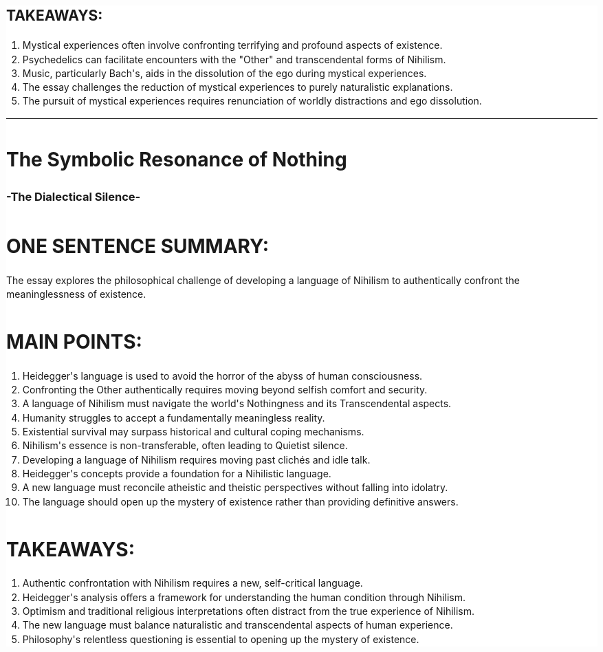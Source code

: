 ## TAKEAWAYS:

1. Mystical experiences often involve confronting terrifying and profound aspects of existence.
2. Psychedelics can facilitate encounters with the "Other" and transcendental forms of Nihilism.
3. Music, particularly Bach's, aids in the dissolution of the ego during mystical experiences.
4. The essay challenges the reduction of mystical experiences to purely naturalistic explanations.
5. The pursuit of mystical experiences requires renunciation of worldly distractions and ego dissolution.

* * *

# The Symbolic Resonance of Nothing

### \-The Dialectical Silence-

# ONE SENTENCE SUMMARY:

The essay explores the philosophical challenge of developing a language of Nihilism to authentically confront the meaninglessness of existence.

# MAIN POINTS:

1. Heidegger's language is used to avoid the horror of the abyss of human consciousness.
2. Confronting the Other authentically requires moving beyond selfish comfort and security.
3. A language of Nihilism must navigate the world's Nothingness and its Transcendental aspects.
4. Humanity struggles to accept a fundamentally meaningless reality.
5. Existential survival may surpass historical and cultural coping mechanisms.
6. Nihilism's essence is non-transferable, often leading to Quietist silence.
7. Developing a language of Nihilism requires moving past clichés and idle talk.
8. Heidegger's concepts provide a foundation for a Nihilistic language.
9. A new language must reconcile atheistic and theistic perspectives without falling into idolatry.
10. The language should open up the mystery of existence rather than providing definitive answers.

# TAKEAWAYS:

1. Authentic confrontation with Nihilism requires a new, self-critical language.
2. Heidegger's analysis offers a framework for understanding the human condition through Nihilism.
3. Optimism and traditional religious interpretations often distract from the true experience of Nihilism.
4. The new language must balance naturalistic and transcendental aspects of human experience.
5. Philosophy's relentless questioning is essential to opening up the mystery of existence.

  

##